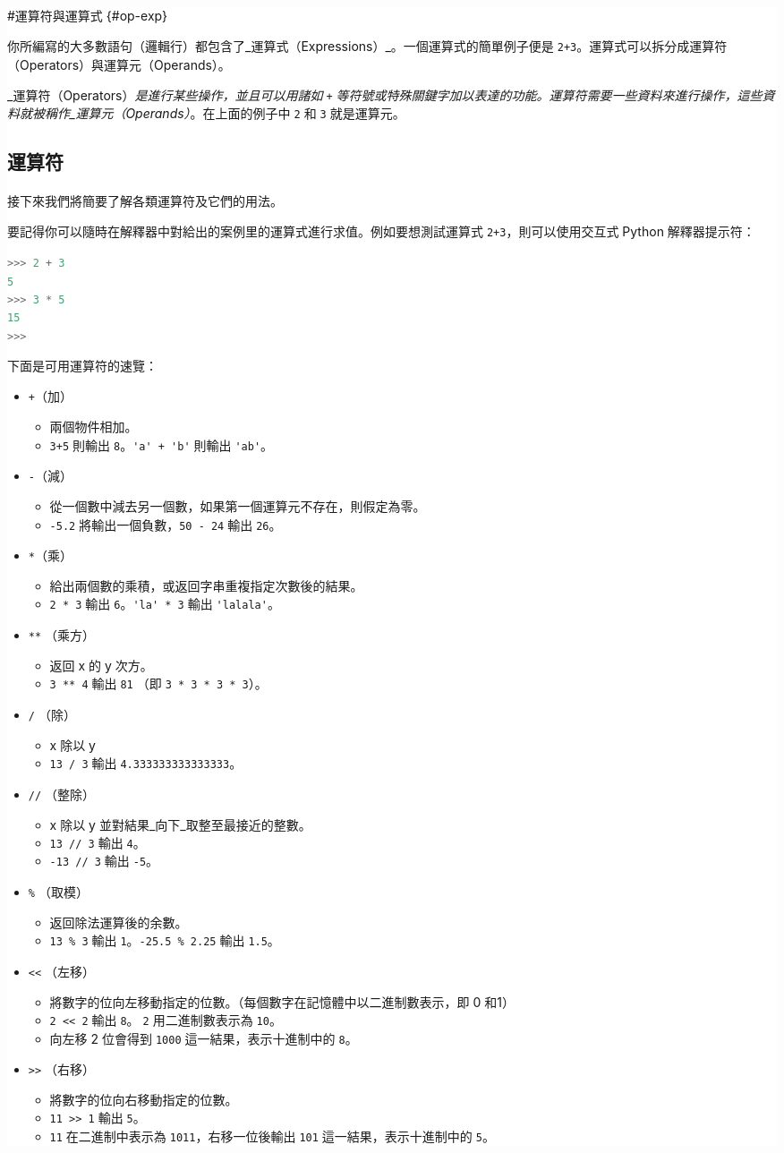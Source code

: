 #運算符與運算式 {#op-exp}

你所編寫的大多數語句（邏輯行）都包含了_運算式（Expressions）_。一個運算式的簡單例子便是 `2+3`。運算式可以拆分成運算符（Operators）與運算元（Operands）。

_運算符（Operators）_是進行某些操作，並且可以用諸如 `+` 等符號或特殊關鍵字加以表達的功能。運算符需要一些資料來進行操作，這些資料就被稱作_運算元（Operands）_。在上面的例子中 `2` 和 `3` 就是運算元。

## 運算符

接下來我們將簡要了解各類運算符及它們的用法。

要記得你可以隨時在解釋器中對給出的案例里的運算式進行求值。例如要想測試運算式 `2+3`，則可以使用交互式 Python 解釋器提示符：

```python
>>> 2 + 3
5
>>> 3 * 5
15
>>>
```

下面是可用運算符的速覽：

- `+`（加）
    - 兩個物件相加。
    - `3+5` 則輸出 `8`。`'a' + 'b'` 則輸出 `'ab'`。

- `-`（減）
    - 從一個數中減去另一個數，如果第一個運算元不存在，則假定為零。
    - `-5.2` 將輸出一個負數，`50 - 24` 輸出 `26`。

- `*`（乘）
    - 給出兩個數的乘積，或返回字串重複指定次數後的結果。
    - `2 * 3` 輸出 `6`。`'la' * 3` 輸出 `'lalala'`。

- `**` （乘方）
    - 返回 x 的 y 次方。
    - `3 ** 4` 輸出 `81` （即 `3 * 3 * 3 * 3`）。

- `/` （除）
    - x 除以 y
    - `13 / 3` 輸出 `4.333333333333333`。

- `//` （整除）
    - x 除以 y 並對結果_向下_取整至最接近的整數。
    - `13 // 3` 輸出 `4`。
    - `-13 // 3` 輸出 `-5`。

- `%` （取模）
    - 返回除法運算後的余數。
    - `13 % 3` 輸出 `1`。`-25.5 % 2.25` 輸出 `1.5`。

- `<<` （左移）
    - 將數字的位向左移動指定的位數。（每個數字在記憶體中以二進制數表示，即 0 和1）
    - `2 << 2` 輸出 `8`。 `2` 用二進制數表示為 `10`。
    - 向左移 2 位會得到 `1000` 這一結果，表示十進制中的 `8`。

- `>>` （右移）
    - 將數字的位向右移動指定的位數。
    - `11 >> 1` 輸出 `5`。
    - `11` 在二進制中表示為 `1011`，右移一位後輸出 `101` 這一結果，表示十進制中的 `5`。
